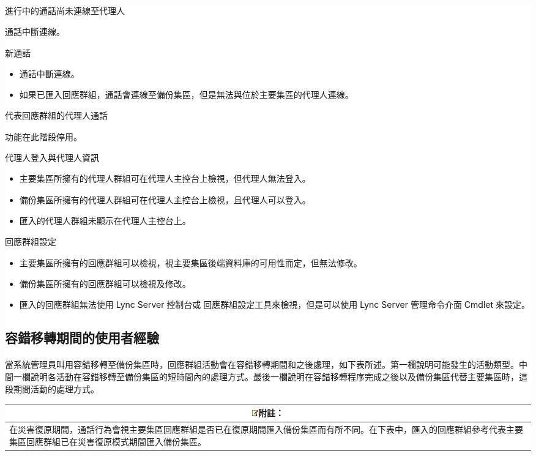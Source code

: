 <td><p>進行中的通話尚未連線至代理人</p></td>
<td><p>通話中斷連線。</p></td>
</tr>
<tr class="odd">
<td><p>新通話</p></td>
<td><ul>
<li><p>通話中斷連線。</p></li>
<li><p>如果已匯入回應群組，通話會連線至備份集區，但是無法與位於主要集區的代理人連線。</p></li>
</ul></td>
</tr>
<tr class="even">
<td><p>代表回應群組的代理人通話</p></td>
<td><p>功能在此階段停用。</p></td>
</tr>
<tr class="odd">
<td><p>代理人登入與代理人資訊</p></td>
<td><ul>
<li><p>主要集區所擁有的代理人群組可在代理人主控台上檢視，但代理人無法登入。</p></li>
<li><p>備份集區所擁有的代理人群組可在代理人主控台上檢視，且代理人可以登入。</p></li>
<li><p>匯入的代理人群組未顯示在代理人主控台上。</p></li>
</ul></td>
</tr>
<tr class="even">
<td><p>回應群組設定</p></td>
<td><ul>
<li><p>主要集區所擁有的回應群組可以檢視，視主要集區後端資料庫的可用性而定，但無法修改。</p></li>
<li><p>備份集區所擁有的回應群組可以檢視及修改。</p></li>
<li><p>匯入的回應群組無法使用 Lync Server 控制台或 回應群組設定工具來檢視，但是可以使用 Lync Server 管理命令介面 Cmdlet 來設定。</p></li>
</ul></td>
</tr>
</tbody>
</table>


## 容錯移轉期間的使用者經驗

當系統管理員叫用容錯移轉至備份集區時，回應群組活動會在容錯移轉期間和之後處理，如下表所述。第一欄說明可能發生的活動類型。中間一欄說明各活動在容錯移轉至備份集區的短時間內的處理方式。最後一欄說明在容錯移轉程序完成之後以及備份集區代替主要集區時，這段期間活動的處理方式。

<table>
<thead>
<tr class="header">
<th><img src="images/Gg398811.note(OCS.15).gif" title="note" alt="note" />附註：</th>
</tr>
</thead>
<tbody>
<tr class="odd">
<td>在災害復原期間，通話行為會視主要集區回應群組是否已在復原期間匯入備份集區而有所不同。在下表中，匯入的回應群組參考代表主要集區回應群組已在災害復原模式期間匯入備份集區。</td>
</tr>
</tbody>
</table>
